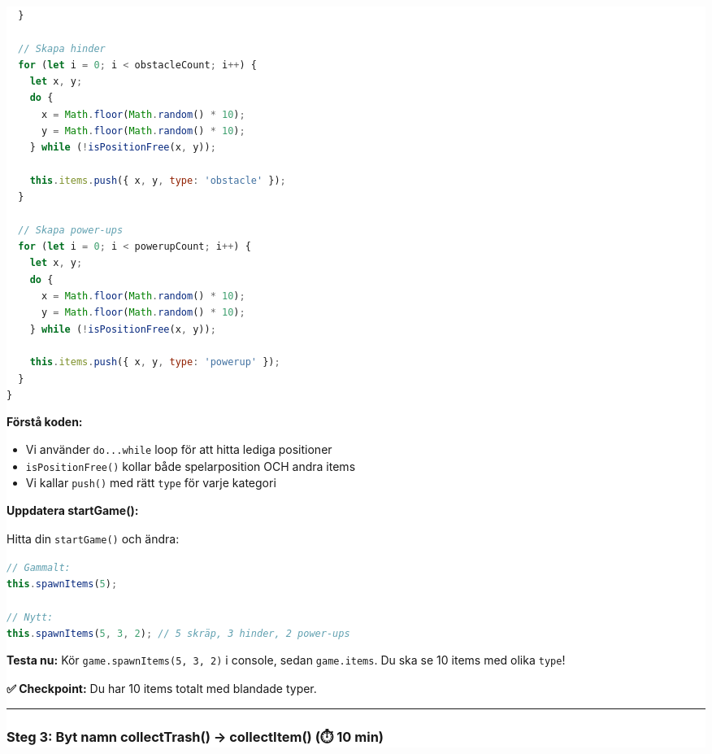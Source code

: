 ```javascript
  }

  // Skapa hinder
  for (let i = 0; i < obstacleCount; i++) {
    let x, y;
    do {
      x = Math.floor(Math.random() * 10);
      y = Math.floor(Math.random() * 10);
    } while (!isPositionFree(x, y));

    this.items.push({ x, y, type: 'obstacle' });
  }

  // Skapa power-ups
  for (let i = 0; i < powerupCount; i++) {
    let x, y;
    do {
      x = Math.floor(Math.random() * 10);
      y = Math.floor(Math.random() * 10);
    } while (!isPositionFree(x, y));

    this.items.push({ x, y, type: 'powerup' });
  }
}
```

**Förstå koden:**

- Vi använder `do...while` loop för att hitta lediga positioner
- `isPositionFree()` kollar både spelarposition OCH andra items
- Vi kallar `push()` med rätt `type` för varje kategori

**Uppdatera startGame():**

Hitta din `startGame()` och ändra:

```javascript
// Gammalt:
this.spawnItems(5);

// Nytt:
this.spawnItems(5, 3, 2); // 5 skräp, 3 hinder, 2 power-ups
```

**Testa nu:** Kör `game.spawnItems(5, 3, 2)` i console, sedan `game.items`. Du ska se 10 items med olika `type`!

**✅ Checkpoint:** Du har 10 items totalt med blandade typer.

---

### Steg 3: Byt namn collectTrash() → collectItem() (⏱️ 10 min)

